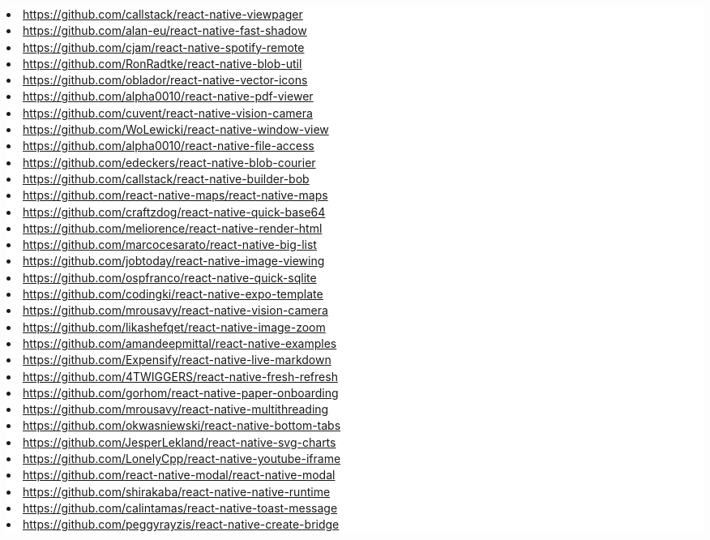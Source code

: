 <li><a href="https://github.com/callstack/react-native-viewpager">https://github.com/callstack/react-native-viewpager</a></li>
<li><a href="https://github.com/alan-eu/react-native-fast-shadow">https://github.com/alan-eu/react-native-fast-shadow</a></li>
<li><a href="https://github.com/cjam/react-native-spotify-remote">https://github.com/cjam/react-native-spotify-remote</a></li>
<li><a href="https://github.com/RonRadtke/react-native-blob-util">https://github.com/RonRadtke/react-native-blob-util</a></li>
<li><a href="https://github.com/oblador/react-native-vector-icons">https://github.com/oblador/react-native-vector-icons</a></li>
<li><a href="https://github.com/alpha0010/react-native-pdf-viewer">https://github.com/alpha0010/react-native-pdf-viewer</a></li>
<li><a href="https://github.com/cuvent/react-native-vision-camera">https://github.com/cuvent/react-native-vision-camera</a></li>
<li><a href="https://github.com/WoLewicki/react-native-window-view">https://github.com/WoLewicki/react-native-window-view</a></li>
<li><a href="https://github.com/alpha0010/react-native-file-access">https://github.com/alpha0010/react-native-file-access</a></li>
<li><a href="https://github.com/edeckers/react-native-blob-courier">https://github.com/edeckers/react-native-blob-courier</a></li>
<li><a href="https://github.com/callstack/react-native-builder-bob">https://github.com/callstack/react-native-builder-bob</a></li>
<li><a href="https://github.com/react-native-maps/react-native-maps">https://github.com/react-native-maps/react-native-maps</a></li>
<li><a href="https://github.com/craftzdog/react-native-quick-base64">https://github.com/craftzdog/react-native-quick-base64</a></li>
<li><a href="https://github.com/meliorence/react-native-render-html">https://github.com/meliorence/react-native-render-html</a></li>
<li><a href="https://github.com/marcocesarato/react-native-big-list">https://github.com/marcocesarato/react-native-big-list</a></li>
<li><a href="https://github.com/jobtoday/react-native-image-viewing">https://github.com/jobtoday/react-native-image-viewing</a></li>
<li><a href="https://github.com/ospfranco/react-native-quick-sqlite">https://github.com/ospfranco/react-native-quick-sqlite</a></li>
<li><a href="https://github.com/codingki/react-native-expo-template">https://github.com/codingki/react-native-expo-template</a></li>
<li><a href="https://github.com/mrousavy/react-native-vision-camera">https://github.com/mrousavy/react-native-vision-camera</a></li>
<li><a href="https://github.com/likashefqet/react-native-image-zoom">https://github.com/likashefqet/react-native-image-zoom</a></li>
<li><a href="https://github.com/amandeepmittal/react-native-examples">https://github.com/amandeepmittal/react-native-examples</a></li>
<li><a href="https://github.com/Expensify/react-native-live-markdown">https://github.com/Expensify/react-native-live-markdown</a></li>
<li><a href="https://github.com/4TWIGGERS/react-native-fresh-refresh">https://github.com/4TWIGGERS/react-native-fresh-refresh</a></li>
<li><a href="https://github.com/gorhom/react-native-paper-onboarding">https://github.com/gorhom/react-native-paper-onboarding</a></li>
<li><a href="https://github.com/mrousavy/react-native-multithreading">https://github.com/mrousavy/react-native-multithreading</a></li>
<li><a href="https://github.com/okwasniewski/react-native-bottom-tabs">https://github.com/okwasniewski/react-native-bottom-tabs</a></li>
<li><a href="https://github.com/JesperLekland/react-native-svg-charts">https://github.com/JesperLekland/react-native-svg-charts</a></li>
<li><a href="https://github.com/LonelyCpp/react-native-youtube-iframe">https://github.com/LonelyCpp/react-native-youtube-iframe</a></li>
<li><a href="https://github.com/react-native-modal/react-native-modal">https://github.com/react-native-modal/react-native-modal</a></li>
<li><a href="https://github.com/shirakaba/react-native-native-runtime">https://github.com/shirakaba/react-native-native-runtime</a></li>
<li><a href="https://github.com/calintamas/react-native-toast-message">https://github.com/calintamas/react-native-toast-message</a></li>
<li><a href="https://github.com/peggyrayzis/react-native-create-bridge">https://github.com/peggyrayzis/react-native-create-bridge</a></li>